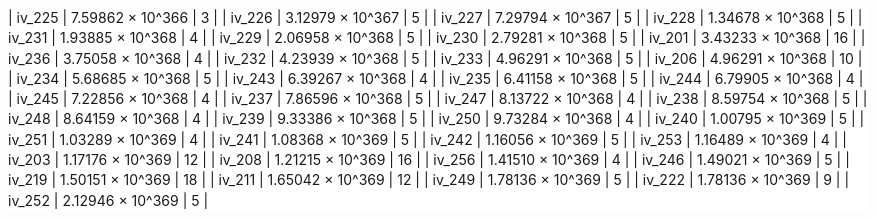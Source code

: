| iv_225 | 7.59862 × 10^366 | 3 |
| iv_226 | 3.12979 × 10^367 | 5 |
| iv_227 | 7.29794 × 10^367 | 5 |
| iv_228 | 1.34678 × 10^368 | 5 |
| iv_231 | 1.93885 × 10^368 | 4 |
| iv_229 | 2.06958 × 10^368 | 5 |
| iv_230 | 2.79281 × 10^368 | 5 |
| iv_201 | 3.43233 × 10^368 | 16 |
| iv_236 | 3.75058 × 10^368 | 4 |
| iv_232 | 4.23939 × 10^368 | 5 |
| iv_233 | 4.96291 × 10^368 | 5 |
| iv_206 | 4.96291 × 10^368 | 10 |
| iv_234 | 5.68685 × 10^368 | 5 |
| iv_243 | 6.39267 × 10^368 | 4 |
| iv_235 | 6.41158 × 10^368 | 5 |
| iv_244 | 6.79905 × 10^368 | 4 |
| iv_245 | 7.22856 × 10^368 | 4 |
| iv_237 | 7.86596 × 10^368 | 5 |
| iv_247 | 8.13722 × 10^368 | 4 |
| iv_238 | 8.59754 × 10^368 | 5 |
| iv_248 | 8.64159 × 10^368 | 4 |
| iv_239 | 9.33386 × 10^368 | 5 |
| iv_250 | 9.73284 × 10^368 | 4 |
| iv_240 | 1.00795 × 10^369 | 5 |
| iv_251 | 1.03289 × 10^369 | 4 |
| iv_241 | 1.08368 × 10^369 | 5 |
| iv_242 | 1.16056 × 10^369 | 5 |
| iv_253 | 1.16489 × 10^369 | 4 |
| iv_203 | 1.17176 × 10^369 | 12 |
| iv_208 | 1.21215 × 10^369 | 16 |
| iv_256 | 1.41510 × 10^369 | 4 |
| iv_246 | 1.49021 × 10^369 | 5 |
| iv_219 | 1.50151 × 10^369 | 18 |
| iv_211 | 1.65042 × 10^369 | 12 |
| iv_249 | 1.78136 × 10^369 | 5 |
| iv_222 | 1.78136 × 10^369 | 9 |
| iv_252 | 2.12946 × 10^369 | 5 |